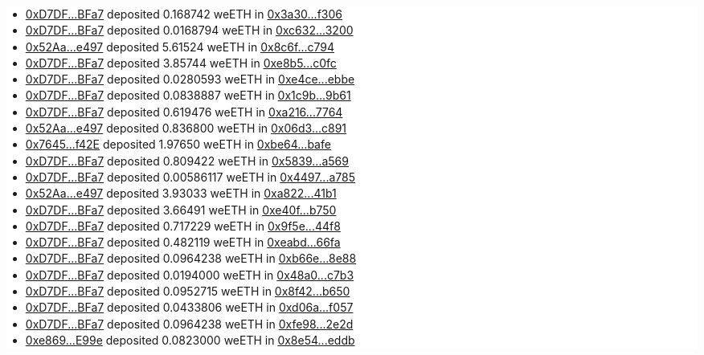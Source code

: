 - [0xD7DF...BFa7](https://etherscan.io/address/0xD7DF7E085214743530afF339aFC420c7c720BFa7) deposited 0.168742 weETH in [0x3a30...f306](https://etherscan.io/tx/0xD7DF7E085214743530afF339aFC420c7c720BFa7)
- [0xD7DF...BFa7](https://etherscan.io/address/0xD7DF7E085214743530afF339aFC420c7c720BFa7) deposited 0.0168794 weETH in [0xc632...3200](https://etherscan.io/tx/0xD7DF7E085214743530afF339aFC420c7c720BFa7)
- [0x52Aa...e497](https://etherscan.io/address/0x52Aa899454998Be5b000Ad077a46Bbe360F4e497) deposited 5.61524 weETH in [0x8c6f...c794](https://etherscan.io/tx/0x52Aa899454998Be5b000Ad077a46Bbe360F4e497)
- [0xD7DF...BFa7](https://etherscan.io/address/0xD7DF7E085214743530afF339aFC420c7c720BFa7) deposited 3.85744 weETH in [0xe8b5...c0fc](https://etherscan.io/tx/0xD7DF7E085214743530afF339aFC420c7c720BFa7)
- [0xD7DF...BFa7](https://etherscan.io/address/0xD7DF7E085214743530afF339aFC420c7c720BFa7) deposited 0.0280593 weETH in [0xe4ce...ebbe](https://etherscan.io/tx/0xD7DF7E085214743530afF339aFC420c7c720BFa7)
- [0xD7DF...BFa7](https://etherscan.io/address/0xD7DF7E085214743530afF339aFC420c7c720BFa7) deposited 0.0838887 weETH in [0x1c9b...9b61](https://etherscan.io/tx/0xD7DF7E085214743530afF339aFC420c7c720BFa7)
- [0xD7DF...BFa7](https://etherscan.io/address/0xD7DF7E085214743530afF339aFC420c7c720BFa7) deposited 0.619476 weETH in [0xa216...7764](https://etherscan.io/tx/0xD7DF7E085214743530afF339aFC420c7c720BFa7)
- [0x52Aa...e497](https://etherscan.io/address/0x52Aa899454998Be5b000Ad077a46Bbe360F4e497) deposited 0.836800 weETH in [0x06d3...c891](https://etherscan.io/tx/0x52Aa899454998Be5b000Ad077a46Bbe360F4e497)
- [0x7645...f42E](https://etherscan.io/address/0x7645719d8783Bc3b2aCdC0ef759fbe21BA9Df42E) deposited 1.97650 weETH in [0xbe64...bafe](https://etherscan.io/tx/0x7645719d8783Bc3b2aCdC0ef759fbe21BA9Df42E)
- [0xD7DF...BFa7](https://etherscan.io/address/0xD7DF7E085214743530afF339aFC420c7c720BFa7) deposited 0.809422 weETH in [0x5839...a569](https://etherscan.io/tx/0xD7DF7E085214743530afF339aFC420c7c720BFa7)
- [0xD7DF...BFa7](https://etherscan.io/address/0xD7DF7E085214743530afF339aFC420c7c720BFa7) deposited 0.00586117 weETH in [0x4497...a785](https://etherscan.io/tx/0xD7DF7E085214743530afF339aFC420c7c720BFa7)
- [0x52Aa...e497](https://etherscan.io/address/0x52Aa899454998Be5b000Ad077a46Bbe360F4e497) deposited 3.93033 weETH in [0xa822...41b1](https://etherscan.io/tx/0x52Aa899454998Be5b000Ad077a46Bbe360F4e497)
- [0xD7DF...BFa7](https://etherscan.io/address/0xD7DF7E085214743530afF339aFC420c7c720BFa7) deposited 3.66491 weETH in [0xe40f...b750](https://etherscan.io/tx/0xD7DF7E085214743530afF339aFC420c7c720BFa7)
- [0xD7DF...BFa7](https://etherscan.io/address/0xD7DF7E085214743530afF339aFC420c7c720BFa7) deposited 0.717229 weETH in [0x9f5e...44f8](https://etherscan.io/tx/0xD7DF7E085214743530afF339aFC420c7c720BFa7)
- [0xD7DF...BFa7](https://etherscan.io/address/0xD7DF7E085214743530afF339aFC420c7c720BFa7) deposited 0.482119 weETH in [0xeabd...66fa](https://etherscan.io/tx/0xD7DF7E085214743530afF339aFC420c7c720BFa7)
- [0xD7DF...BFa7](https://etherscan.io/address/0xD7DF7E085214743530afF339aFC420c7c720BFa7) deposited 0.0964238 weETH in [0xb66e...8e88](https://etherscan.io/tx/0xD7DF7E085214743530afF339aFC420c7c720BFa7)
- [0xD7DF...BFa7](https://etherscan.io/address/0xD7DF7E085214743530afF339aFC420c7c720BFa7) deposited 0.0194000 weETH in [0x48a0...c7b3](https://etherscan.io/tx/0xD7DF7E085214743530afF339aFC420c7c720BFa7)
- [0xD7DF...BFa7](https://etherscan.io/address/0xD7DF7E085214743530afF339aFC420c7c720BFa7) deposited 0.0952715 weETH in [0x8f42...b650](https://etherscan.io/tx/0xD7DF7E085214743530afF339aFC420c7c720BFa7)
- [0xD7DF...BFa7](https://etherscan.io/address/0xD7DF7E085214743530afF339aFC420c7c720BFa7) deposited 0.0433806 weETH in [0xd06a...f057](https://etherscan.io/tx/0xD7DF7E085214743530afF339aFC420c7c720BFa7)
- [0xD7DF...BFa7](https://etherscan.io/address/0xD7DF7E085214743530afF339aFC420c7c720BFa7) deposited 0.0964238 weETH in [0xfe98...2e2d](https://etherscan.io/tx/0xD7DF7E085214743530afF339aFC420c7c720BFa7)
- [0xe869...E99e](https://etherscan.io/address/0xe8692eE2549fD8ddbB215E39ee5e57CD4aF2E99e) deposited 0.0823000 weETH in [0x8e54...eddb](https://etherscan.io/tx/0xe8692eE2549fD8ddbB215E39ee5e57CD4aF2E99e)